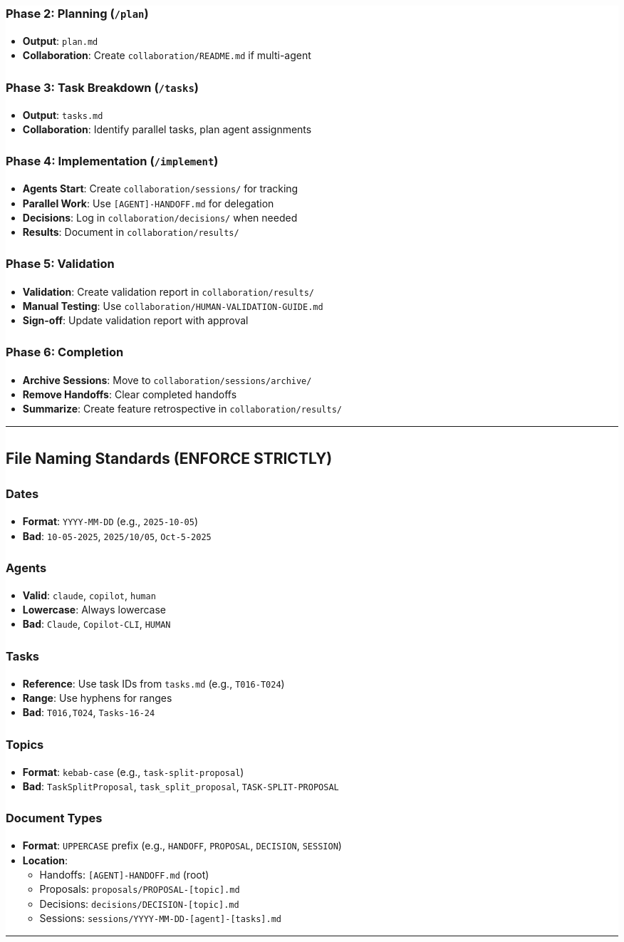 ### Phase 2: Planning (`/plan`)
- **Output**: `plan.md`
- **Collaboration**: Create `collaboration/README.md` if multi-agent

### Phase 3: Task Breakdown (`/tasks`)
- **Output**: `tasks.md`
- **Collaboration**: Identify parallel tasks, plan agent assignments

### Phase 4: Implementation (`/implement`)
- **Agents Start**: Create `collaboration/sessions/` for tracking
- **Parallel Work**: Use `[AGENT]-HANDOFF.md` for delegation
- **Decisions**: Log in `collaboration/decisions/` when needed
- **Results**: Document in `collaboration/results/`

### Phase 5: Validation
- **Validation**: Create validation report in `collaboration/results/`
- **Manual Testing**: Use `collaboration/HUMAN-VALIDATION-GUIDE.md`
- **Sign-off**: Update validation report with approval

### Phase 6: Completion
- **Archive Sessions**: Move to `collaboration/sessions/archive/`
- **Remove Handoffs**: Clear completed handoffs
- **Summarize**: Create feature retrospective in `collaboration/results/`

---

## File Naming Standards (ENFORCE STRICTLY)

### Dates
- **Format**: `YYYY-MM-DD` (e.g., `2025-10-05`)
- **Bad**: `10-05-2025`, `2025/10/05`, `Oct-5-2025`

### Agents
- **Valid**: `claude`, `copilot`, `human`
- **Lowercase**: Always lowercase
- **Bad**: `Claude`, `Copilot-CLI`, `HUMAN`

### Tasks
- **Reference**: Use task IDs from `tasks.md` (e.g., `T016-T024`)
- **Range**: Use hyphens for ranges
- **Bad**: `T016,T024`, `Tasks-16-24`

### Topics
- **Format**: `kebab-case` (e.g., `task-split-proposal`)
- **Bad**: `TaskSplitProposal`, `task_split_proposal`, `TASK-SPLIT-PROPOSAL`

### Document Types
- **Format**: `UPPERCASE` prefix (e.g., `HANDOFF`, `PROPOSAL`, `DECISION`, `SESSION`)
- **Location**:
  - Handoffs: `[AGENT]-HANDOFF.md` (root)
  - Proposals: `proposals/PROPOSAL-[topic].md`
  - Decisions: `decisions/DECISION-[topic].md`
  - Sessions: `sessions/YYYY-MM-DD-[agent]-[tasks].md`

---